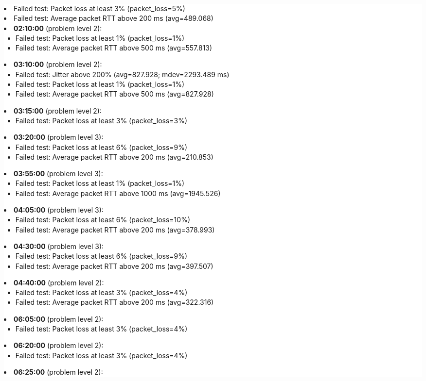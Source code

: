   <li>Failed test: Packet loss at least 3% (packet_loss=5%)</li>
  <li>Failed test: Average packet RTT above 200 ms (avg=489.068)</li>
 </ul>
</li>
<li><strong>02:10:00</strong> (problem level 2):
 <ul>
  <li>Failed test: Packet loss at least 1% (packet_loss=1%)</li>
  <li>Failed test: Average packet RTT above 500 ms (avg=557.813)</li>
 </ul>
</li>
<li><strong>03:10:00</strong> (problem level 2):
 <ul>
  <li>Failed test: Jitter above 200% (avg=827.928; mdev=2293.489 ms)</li>
  <li>Failed test: Packet loss at least 1% (packet_loss=1%)</li>
  <li>Failed test: Average packet RTT above 500 ms (avg=827.928)</li>
 </ul>
</li>
<li><strong>03:15:00</strong> (problem level 2):
 <ul>
  <li>Failed test: Packet loss at least 3% (packet_loss=3%)</li>
 </ul>
</li>
<li><strong>03:20:00</strong> (problem level 3):
 <ul>
  <li>Failed test: Packet loss at least 6% (packet_loss=9%)</li>
  <li>Failed test: Average packet RTT above 200 ms (avg=210.853)</li>
 </ul>
</li>
<li><strong>03:55:00</strong> (problem level 3):
 <ul>
  <li>Failed test: Packet loss at least 1% (packet_loss=1%)</li>
  <li>Failed test: Average packet RTT above 1000 ms (avg=1945.526)</li>
 </ul>
</li>
<li><strong>04:05:00</strong> (problem level 3):
 <ul>
  <li>Failed test: Packet loss at least 6% (packet_loss=10%)</li>
  <li>Failed test: Average packet RTT above 200 ms (avg=378.993)</li>
 </ul>
</li>
<li><strong>04:30:00</strong> (problem level 3):
 <ul>
  <li>Failed test: Packet loss at least 6% (packet_loss=9%)</li>
  <li>Failed test: Average packet RTT above 200 ms (avg=397.507)</li>
 </ul>
</li>
<li><strong>04:40:00</strong> (problem level 2):
 <ul>
  <li>Failed test: Packet loss at least 3% (packet_loss=4%)</li>
  <li>Failed test: Average packet RTT above 200 ms (avg=322.316)</li>
 </ul>
</li>
<li><strong>06:05:00</strong> (problem level 2):
 <ul>
  <li>Failed test: Packet loss at least 3% (packet_loss=4%)</li>
 </ul>
</li>
<li><strong>06:20:00</strong> (problem level 2):
 <ul>
  <li>Failed test: Packet loss at least 3% (packet_loss=4%)</li>
 </ul>
</li>
<li><strong>06:25:00</strong> (problem level 2):
 <ul>